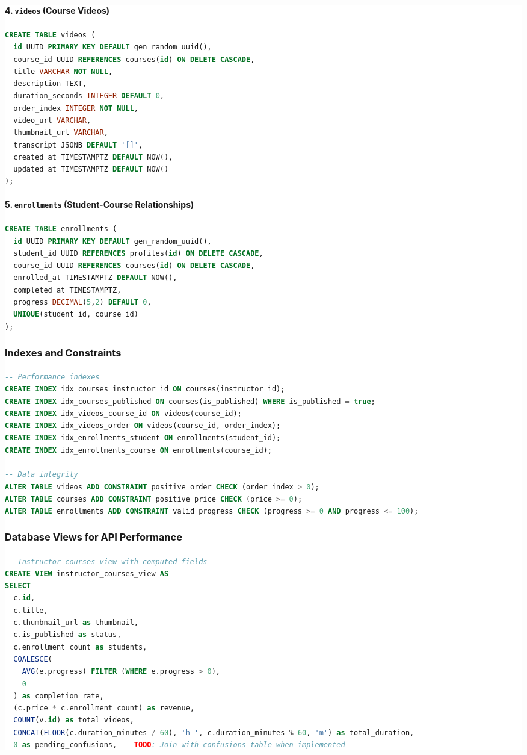 #### 4. `videos` (Course Videos)
```sql
CREATE TABLE videos (
  id UUID PRIMARY KEY DEFAULT gen_random_uuid(),
  course_id UUID REFERENCES courses(id) ON DELETE CASCADE,
  title VARCHAR NOT NULL,
  description TEXT,
  duration_seconds INTEGER DEFAULT 0,
  order_index INTEGER NOT NULL,
  video_url VARCHAR,
  thumbnail_url VARCHAR,
  transcript JSONB DEFAULT '[]',
  created_at TIMESTAMPTZ DEFAULT NOW(),
  updated_at TIMESTAMPTZ DEFAULT NOW()
);
```

#### 5. `enrollments` (Student-Course Relationships)
```sql
CREATE TABLE enrollments (
  id UUID PRIMARY KEY DEFAULT gen_random_uuid(),
  student_id UUID REFERENCES profiles(id) ON DELETE CASCADE,
  course_id UUID REFERENCES courses(id) ON DELETE CASCADE,
  enrolled_at TIMESTAMPTZ DEFAULT NOW(),
  completed_at TIMESTAMPTZ,
  progress DECIMAL(5,2) DEFAULT 0,
  UNIQUE(student_id, course_id)
);
```

### Indexes and Constraints
```sql
-- Performance indexes
CREATE INDEX idx_courses_instructor_id ON courses(instructor_id);
CREATE INDEX idx_courses_published ON courses(is_published) WHERE is_published = true;
CREATE INDEX idx_videos_course_id ON videos(course_id);
CREATE INDEX idx_videos_order ON videos(course_id, order_index);
CREATE INDEX idx_enrollments_student ON enrollments(student_id);
CREATE INDEX idx_enrollments_course ON enrollments(course_id);

-- Data integrity
ALTER TABLE videos ADD CONSTRAINT positive_order CHECK (order_index > 0);
ALTER TABLE courses ADD CONSTRAINT positive_price CHECK (price >= 0);
ALTER TABLE enrollments ADD CONSTRAINT valid_progress CHECK (progress >= 0 AND progress <= 100);
```

### Database Views for API Performance
```sql
-- Instructor courses view with computed fields
CREATE VIEW instructor_courses_view AS
SELECT 
  c.id,
  c.title,
  c.thumbnail_url as thumbnail,
  c.is_published as status,
  c.enrollment_count as students,
  COALESCE(
    AVG(e.progress) FILTER (WHERE e.progress > 0), 
    0
  ) as completion_rate,
  (c.price * c.enrollment_count) as revenue,
  COUNT(v.id) as total_videos,
  CONCAT(FLOOR(c.duration_minutes / 60), 'h ', c.duration_minutes % 60, 'm') as total_duration,
  0 as pending_confusions, -- TODO: Join with confusions table when implemented
```